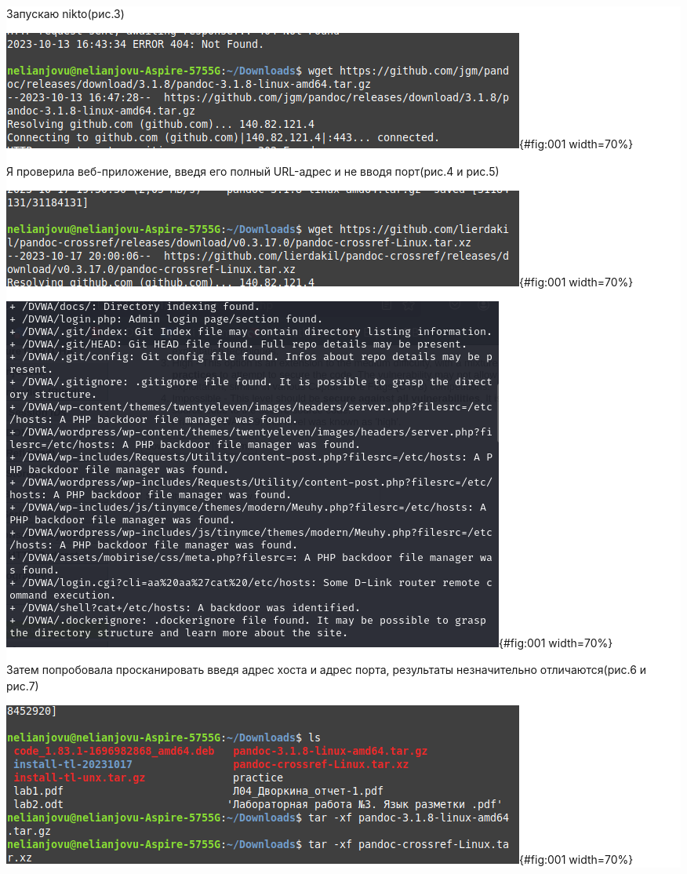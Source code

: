 Запускаю nikto(рис.3)

![Запуск nikto](image/Untitled3.png){#fig:001 width=70%}

Я проверила веб-приложение, введя его полный URL-адрес и не вводя порт(рис.4 и рис.5)

![Запуск nikto-URL-адрес](image/Untitled4.png){#fig:001 width=70%}

![Запуск nikto-URL-адрес](image/Untitled4a.png){#fig:001 width=70%}

Затем попробовала просканировать введя адрес хоста и адрес порта, результаты незначительно отличаются(рис.6 и рис.7)

![Запуск nikto-вводя порт](image/Untitled5.png){#fig:001 width=70%}

